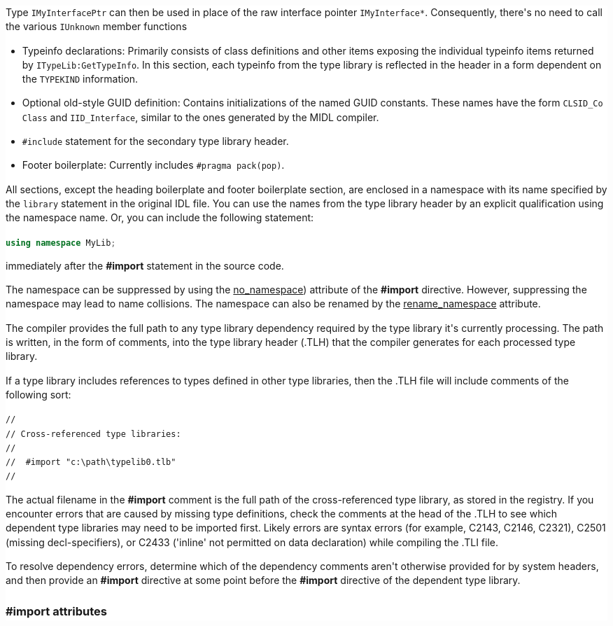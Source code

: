    Type `IMyInterfacePtr` can then be used in place of the raw interface pointer `IMyInterface*`. Consequently, there's no need to call the various `IUnknown` member functions

- Typeinfo declarations: Primarily consists of class definitions and other items exposing the individual typeinfo items returned by `ITypeLib:GetTypeInfo`. In this section, each typeinfo from the type library is reflected in the header in a form dependent on the `TYPEKIND` information.

- Optional old-style GUID definition: Contains initializations of the named GUID constants. These names have the form `CLSID_CoClass` and `IID_Interface`, similar to the ones generated by the MIDL compiler.

- `#include` statement for the secondary type library header.

- Footer boilerplate: Currently includes `#pragma pack(pop)`.

All sections, except the heading boilerplate and footer boilerplate section, are enclosed in a namespace with its name specified by the `library` statement in the original IDL file. You can use the names from the type library header by an explicit qualification using the namespace name. Or, you can include the following statement:

```cpp
using namespace MyLib;
```

immediately after the **#import** statement in the source code.

The namespace can be suppressed by using the [no_namespace](no-namespace.md)) attribute of the **#import** directive. However, suppressing the namespace may lead to name collisions. The namespace can also be renamed by the [rename_namespace](rename-namespace.md) attribute.

The compiler provides the full path to any type library dependency required by the type library it's currently processing. The path is written, in the form of comments, into the type library header (.TLH) that the compiler generates for each processed type library.

If a type library includes references to types defined in other type libraries, then the .TLH file will include comments of the following sort:

```TLH
//
// Cross-referenced type libraries:
//
//  #import "c:\path\typelib0.tlb"
//
```

The actual filename in the **#import** comment is the full path of the cross-referenced type library, as stored in the registry. If you encounter errors that are caused by missing type definitions, check the comments at the head of the .TLH to see which dependent type libraries may need to be imported first. Likely errors are syntax errors (for example, C2143, C2146, C2321), C2501 (missing decl-specifiers), or C2433 ('inline' not permitted on data declaration) while compiling the .TLI file.

To resolve dependency errors, determine which of the dependency comments aren't otherwise provided for by system headers, and then provide an **#import** directive at some point before the **#import** directive of the dependent type library.

### <a name="_predir_the_23import_directive_import_attributes"></a> #import attributes
